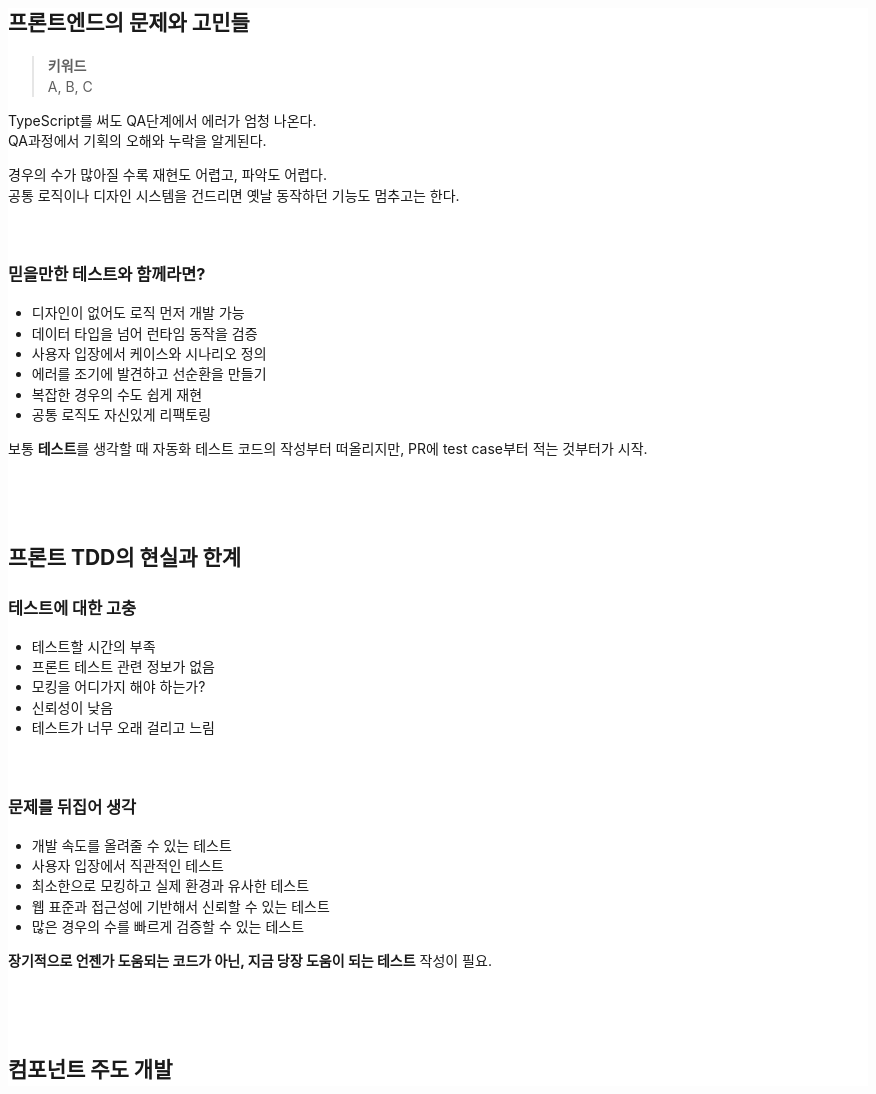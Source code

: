 ## 프론트엔드의 문제와 고민들

> **키워드** <br/>
> A, B, C

TypeScript를 써도 QA단계에서 에러가 엄청 나온다. <br/>
QA과정에서 기획의 오해와 누락을 알게된다.

경우의 수가 많아질 수록 재현도 어렵고, 파악도 어렵다. <br/>
공통 로직이나 디자인 시스템을 건드리면 옛날 동작하던 기능도 멈추고는 한다.

<br/>

### 믿을만한 테스트와 함께라면?

- 디자인이 없어도 로직 먼저 개발 가능
- 데이터 타입을 넘어 런타임 동작을 검증
- 사용자 입장에서 케이스와 시나리오 정의
- 에러를 조기에 발견하고 선순환을 만들기
- 복잡한 경우의 수도 쉽게 재현
- 공통 로직도 자신있게 리팩토링

보통 **테스트**를 생각할 때 자동화 테스트 코드의 작성부터 떠올리지만, PR에 test case부터 적는 것부터가 시작.

<br/>
<br/>

## 프론트 TDD의 현실과 한계

### 테스트에 대한 고충

- 테스트할 시간의 부족
- 프론트 테스트 관련 정보가 없음
- 모킹을 어디가지 해야 하는가?
- 신뢰성이 낮음
- 테스트가 너무 오래 걸리고 느림

<br/>

### 문제를 뒤집어 생각

- 개발 속도를 올려줄 수 있는 테스트
- 사용자 입장에서 직관적인 테스트
- 최소한으로 모킹하고 실제 환경과 유사한 테스트
- 웹 표준과 접근성에 기반해서 신뢰할 수 있는 테스트
- 많은 경우의 수를 빠르게 검증할 수 있는 테스트

**장기적으로 언젠가 도움되는 코드가 아닌, 지금 당장 도움이 되는 테스트** 작성이 필요.

<br/>
<br/>

## 컴포넌트 주도 개발
